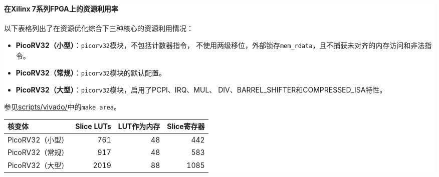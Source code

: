 #### 在Xilinx 7系列FPGA上的资源利用率

以下表格列出了在资源优化综合下三种核心的资源利用情况：

- **PicoRV32（小型）**：`picorv32`模块，不包括计数器指令，
  不使用两级移位，外部锁存`mem_rdata`，且不捕获未对齐的内存访问和非法指令。

- **PicoRV32（常规）**：`picorv32`模块的默认配置。

- **PicoRV32（大型）**：`picorv32`模块，启用了PCPI、IRQ、MUL、
  DIV、BARREL_SHIFTER和COMPRESSED_ISA特性。

参见[scripts/vivado/](scripts/vivado/)中的`make area`。

| 核变体               | Slice LUTs | LUT作为内存 | Slice寄存器 |
|:-------------------- | ----------:| -----------:| -----------:|
| PicoRV32（小型）     |        761 |            48 |            442 |
| PicoRV32（常规）     |        917 |            48 |            583 |
| PicoRV32（大型）     |       2019 |            88 |           1085 |